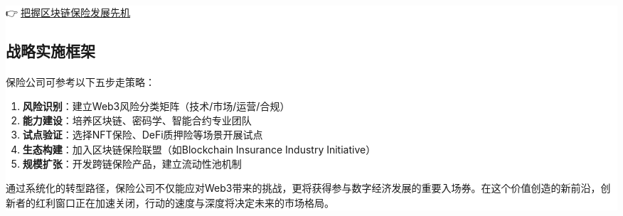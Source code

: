 👉 [把握区块链保险发展先机](https://bit.ly/okx_welcome) 

## 战略实施框架

保险公司可参考以下五步走策略：
1. **风险识别**：建立Web3风险分类矩阵（技术/市场/运营/合规）
2. **能力建设**：培养区块链、密码学、智能合约专业团队
3. **试点验证**：选择NFT保险、DeFi质押险等场景开展试点
4. **生态构建**：加入区块链保险联盟（如Blockchain Insurance Industry Initiative）
5. **规模扩张**：开发跨链保险产品，建立流动性池机制

通过系统化的转型路径，保险公司不仅能应对Web3带来的挑战，更将获得参与数字经济发展的重要入场券。在这个价值创造的新前沿，创新者的红利窗口正在加速关闭，行动的速度与深度将决定未来的市场格局。